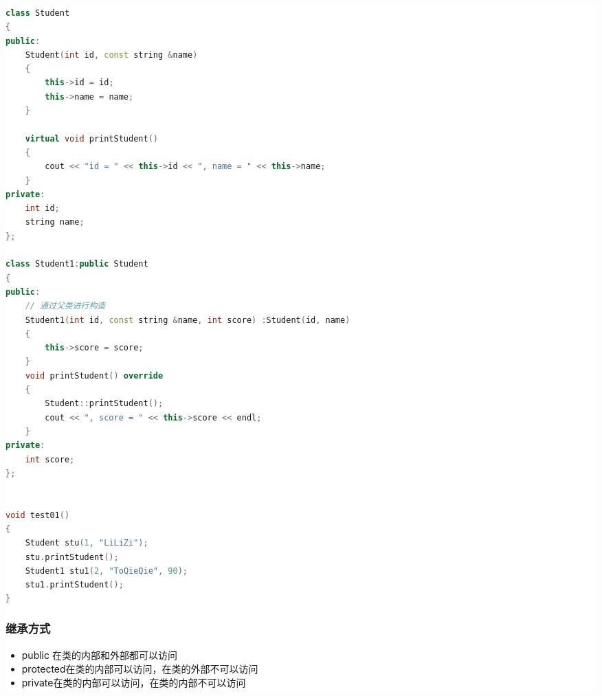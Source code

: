 ```cpp
class Student
{
public:
    Student(int id, const string &name)
    {
        this->id = id;
        this->name = name;
    }

    virtual void printStudent()
    {
        cout << "id = " << this->id << ", name = " << this->name;
    }
private:
    int id;
    string name;
};

class Student1:public Student
{
public:
    // 通过父类进行构造
    Student1(int id, const string &name, int score) :Student(id, name)
    {
        this->score = score;
    }
    void printStudent() override
    {
        Student::printStudent();
        cout << ", score = " << this->score << endl;
    }
private:
    int score;
};


void test01()
{
    Student stu(1, "LiLiZi");
    stu.printStudent();
    Student1 stu1(2, "ToQieQie", 90);
    stu1.printStudent();
}
```

### 继承方式

+ public 在类的内部和外部都可以访问
+ protected在类的内部可以访问，在类的外部不可以访问
+ private在类的内部可以访问，在类的内部不可以访问
